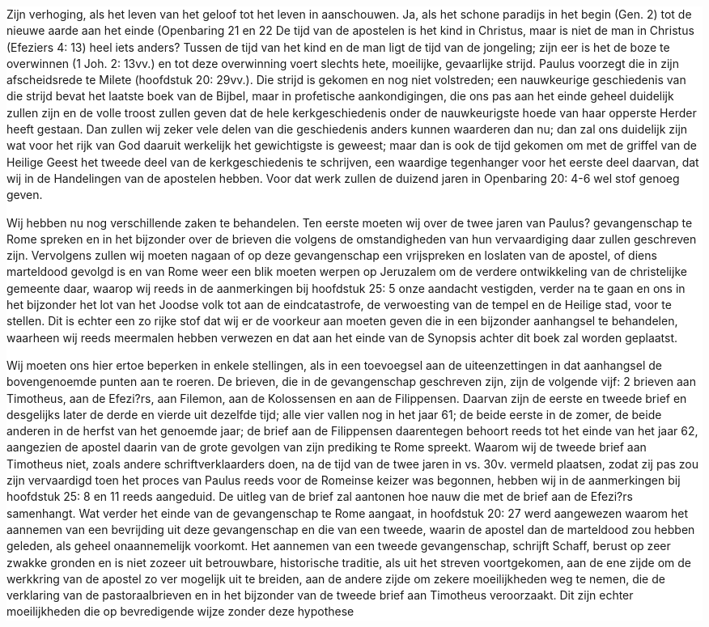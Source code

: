 Zijn verhoging, als het leven van het geloof tot het leven in aanschouwen. Ja, als het schone paradijs in het begin (Gen. 2) tot de nieuwe aarde aan het einde (Openbaring 21 en 22 De tijd van de apostelen is het kind in Christus, maar is niet de man in Christus (Efeziers 4: 13) heel iets anders? Tussen de tijd van het kind en de man ligt de tijd van de jongeling; zijn eer is het de boze te overwinnen (1 Joh. 2: 13vv.) en tot deze overwinning voert slechts hete, moeilijke, gevaarlijke strijd. Paulus voorzegt die in zijn afscheidsrede te Milete (hoofdstuk 20: 29vv.). Die strijd is gekomen en nog niet volstreden; een nauwkeurige geschiedenis van die strijd bevat het laatste boek van de Bijbel, maar in profetische aankondigingen, die ons pas aan het einde geheel duidelijk zullen zijn en de volle troost zullen geven dat de hele kerkgeschiedenis onder de nauwkeurigste hoede van haar opperste Herder heeft gestaan. Dan zullen wij zeker vele delen van die geschiedenis anders kunnen waarderen dan nu; dan zal ons duidelijk zijn wat voor het rijk van God daaruit werkelijk het gewichtigste is geweest; maar dan is ook de tijd gekomen om met de griffel van de Heilige Geest het tweede deel van de kerkgeschiedenis te schrijven, een waardige tegenhanger voor het eerste deel daarvan, dat wij in de Handelingen van de apostelen hebben. Voor dat werk zullen de duizend jaren in Openbaring 20: 4-6 wel stof genoeg geven.

Wij hebben nu nog verschillende zaken te behandelen. Ten eerste moeten wij over de twee jaren van Paulus? gevangenschap te Rome spreken en in het bijzonder over de brieven die volgens de omstandigheden van hun vervaardiging daar zullen geschreven zijn. Vervolgens zullen wij moeten nagaan of op deze gevangenschap een vrijspreken en loslaten van de apostel, of diens marteldood gevolgd is en van Rome weer een blik moeten werpen op Jeruzalem om de verdere ontwikkeling van de christelijke gemeente daar, waarop wij reeds in de aanmerkingen bij hoofdstuk 25: 5 onze aandacht vestigden, verder na te gaan en ons in het bijzonder het lot van het Joodse volk tot aan de eindcatastrofe, de verwoesting van de tempel en de Heilige stad, voor te stellen. Dit is echter een zo rijke stof dat wij er de voorkeur aan moeten geven die in een bijzonder aanhangsel te behandelen, waarheen wij reeds meermalen hebben verwezen en dat aan het einde van de Synopsis achter dit boek zal worden geplaatst.

Wij moeten ons hier ertoe beperken in enkele stellingen, als in een toevoegsel aan de uiteenzettingen in dat aanhangsel de bovengenoemde punten aan te roeren. De brieven, die in de gevangenschap geschreven zijn, zijn de volgende vijf: 2 brieven aan Timotheus, aan de Efezi?rs, aan Filemon, aan de Kolossensen en aan de Filippensen. Daarvan zijn de eerste en tweede brief en desgelijks later de derde en vierde uit dezelfde tijd; alle vier vallen nog in het jaar 61; de beide eerste in de zomer, de beide anderen in de herfst van het genoemde jaar; de brief aan de Filippensen daarentegen behoort reeds tot het einde van het jaar 62, aangezien de apostel daarin van de grote gevolgen van zijn prediking te Rome spreekt. Waarom wij de tweede brief aan Timotheus niet, zoals andere schriftverklaarders doen, na de tijd van de twee jaren in vs. 30v. vermeld plaatsen, zodat zij pas zou zijn vervaardigd toen het proces van Paulus reeds voor de Romeinse keizer was begonnen, hebben wij in de aanmerkingen bij hoofdstuk 25: 8 en 11 reeds aangeduid. De uitleg van de brief zal aantonen hoe nauw die met de brief aan de Efezi?rs samenhangt. Wat verder het einde van de gevangenschap te Rome aangaat, in hoofdstuk 20: 27 werd aangewezen waarom het aannemen van een bevrijding uit deze gevangenschap en die van een tweede, waarin de apostel dan de marteldood zou hebben geleden, als geheel onaannemelijk voorkomt. Het aannemen van een tweede gevangenschap, schrijft Schaff, berust op zeer zwakke gronden en is niet zozeer uit betrouwbare, historische traditie, als uit het streven voortgekomen, aan de ene zijde om de werkkring van de apostel zo ver mogelijk uit te breiden, aan de andere zijde om zekere moeilijkheden weg te nemen, die de verklaring van de pastoraalbrieven en in het bijzonder van de tweede brief aan Timotheus veroorzaakt. Dit zijn echter moeilijkheden die op bevredigende wijze zonder deze hypothese
